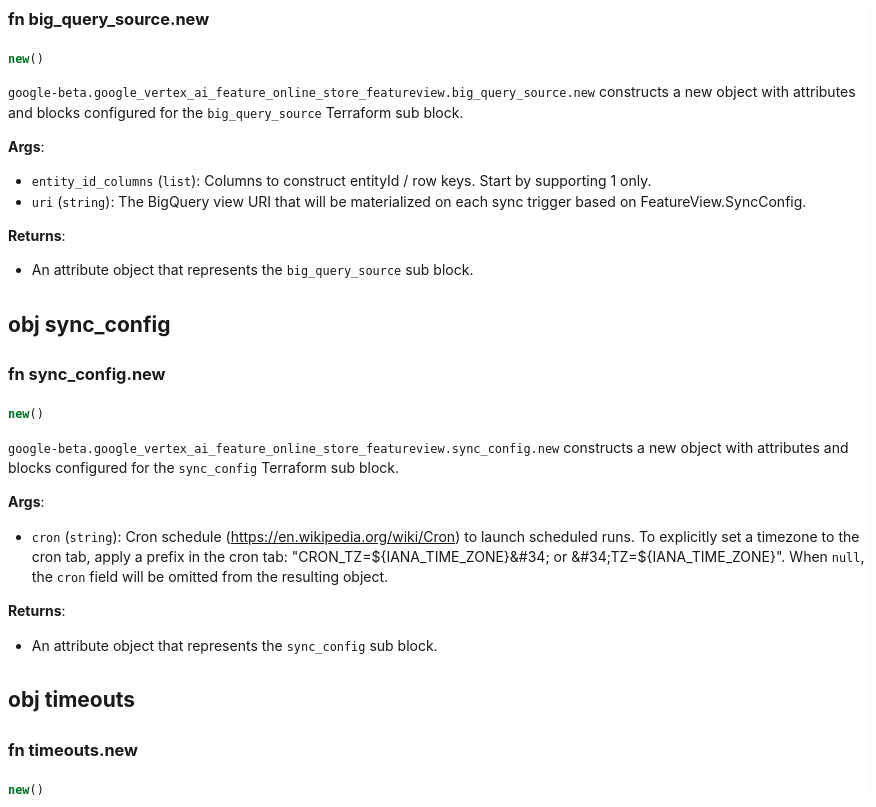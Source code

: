 

### fn big_query_source.new

```ts
new()
```


`google-beta.google_vertex_ai_feature_online_store_featureview.big_query_source.new` constructs a new object with attributes and blocks configured for the `big_query_source`
Terraform sub block.



**Args**:
  - `entity_id_columns` (`list`): Columns to construct entityId / row keys. Start by supporting 1 only.
  - `uri` (`string`): The BigQuery view URI that will be materialized on each sync trigger based on FeatureView.SyncConfig.

**Returns**:
  - An attribute object that represents the `big_query_source` sub block.


## obj sync_config



### fn sync_config.new

```ts
new()
```


`google-beta.google_vertex_ai_feature_online_store_featureview.sync_config.new` constructs a new object with attributes and blocks configured for the `sync_config`
Terraform sub block.



**Args**:
  - `cron` (`string`): Cron schedule (https://en.wikipedia.org/wiki/Cron) to launch scheduled runs.
To explicitly set a timezone to the cron tab, apply a prefix in the cron tab: &#34;CRON_TZ=${IANA_TIME_ZONE}&#34; or &#34;TZ=${IANA_TIME_ZONE}&#34;. When `null`, the `cron` field will be omitted from the resulting object.

**Returns**:
  - An attribute object that represents the `sync_config` sub block.


## obj timeouts



### fn timeouts.new

```ts
new()
```
